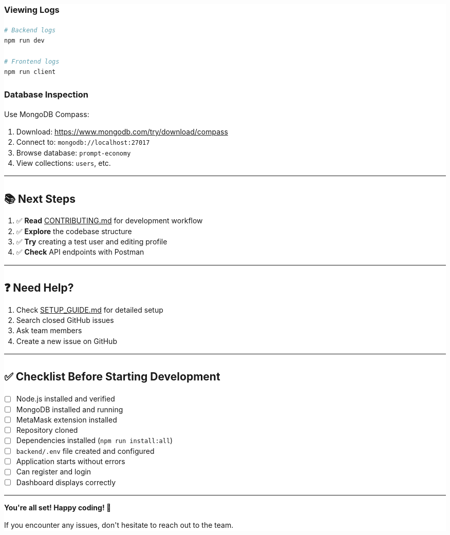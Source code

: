 ### Viewing Logs

```bash
# Backend logs
npm run dev

# Frontend logs  
npm run client
```

### Database Inspection

Use MongoDB Compass:
1. Download: https://www.mongodb.com/try/download/compass
2. Connect to: `mongodb://localhost:27017`
3. Browse database: `prompt-economy`
4. View collections: `users`, etc.

---

## 📚 Next Steps

1. ✅ **Read** [CONTRIBUTING.md](./CONTRIBUTING.md) for development workflow
2. ✅ **Explore** the codebase structure
3. ✅ **Try** creating a test user and editing profile
4. ✅ **Check** API endpoints with Postman

---

## ❓ Need Help?

1. Check [SETUP_GUIDE.md](./SETUP_GUIDE.md) for detailed setup
2. Search closed GitHub issues
3. Ask team members
4. Create a new issue on GitHub

---

## ✅ Checklist Before Starting Development

- [ ] Node.js installed and verified
- [ ] MongoDB installed and running
- [ ] MetaMask extension installed
- [ ] Repository cloned
- [ ] Dependencies installed (`npm run install:all`)
- [ ] `backend/.env` file created and configured
- [ ] Application starts without errors
- [ ] Can register and login
- [ ] Dashboard displays correctly

---

**You're all set! Happy coding! 🚀**

If you encounter any issues, don't hesitate to reach out to the team.
